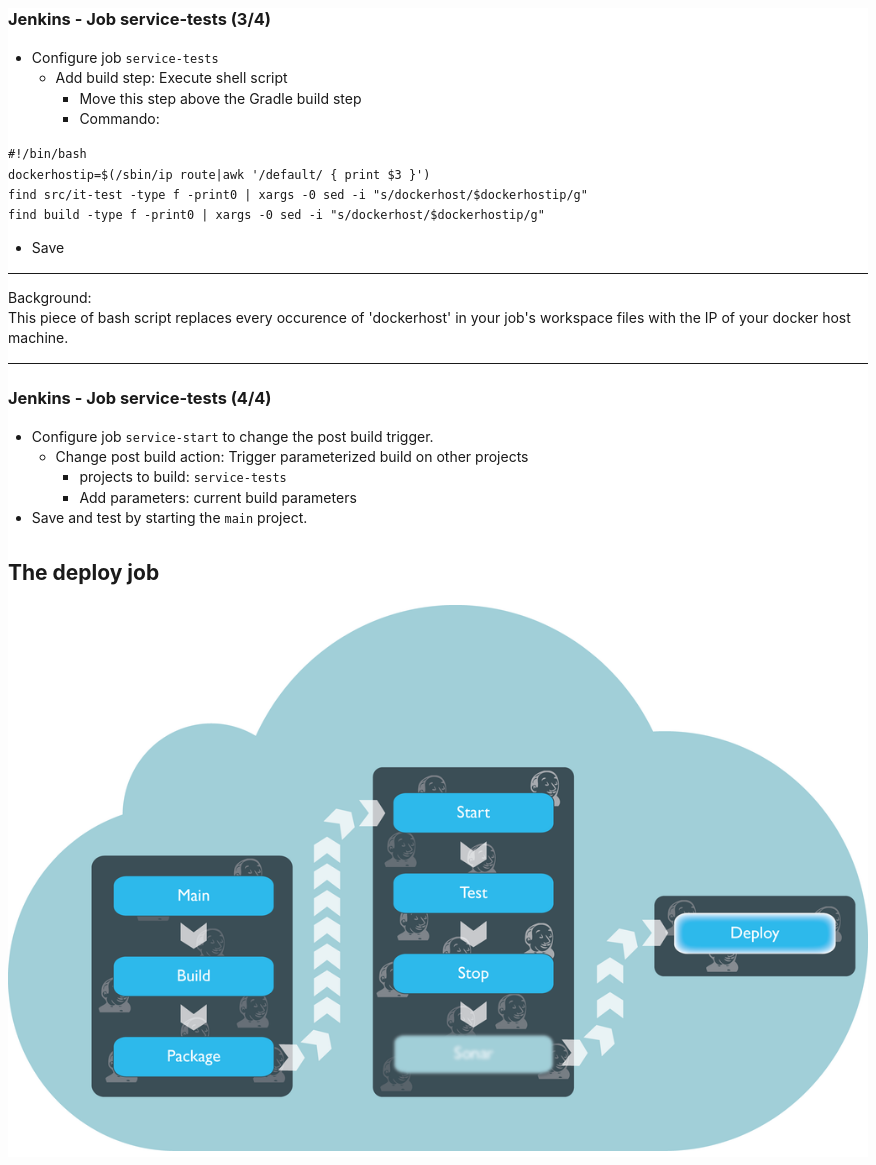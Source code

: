 
### Jenkins - Job service-tests (3/4)
- Configure job `service-tests`
  - Add build step: Execute shell script
    - Move this step above the Gradle build step
    - Commando:
```
#!/bin/bash
dockerhostip=$(/sbin/ip route|awk '/default/ { print $3 }')
find src/it-test -type f -print0 | xargs -0 sed -i "s/dockerhost/$dockerhostip/g"
find build -type f -print0 | xargs -0 sed -i "s/dockerhost/$dockerhostip/g"
```
- Save
<hr>
Background: <br>This piece of bash script replaces every occurence of 'dockerhost' in your job's workspace files with the IP of your docker host machine.
<hr>


### Jenkins - Job service-tests (4/4)
- Configure job `service-start` to change the post build trigger.
  - Change post build action: Trigger parameterized build on other projects
    - projects to build: `service-tests`
    - Add parameters: current build parameters
- Save and test by starting the `main` project.


## The deploy job
![pipeline](images/pipeline-deploy.png)
